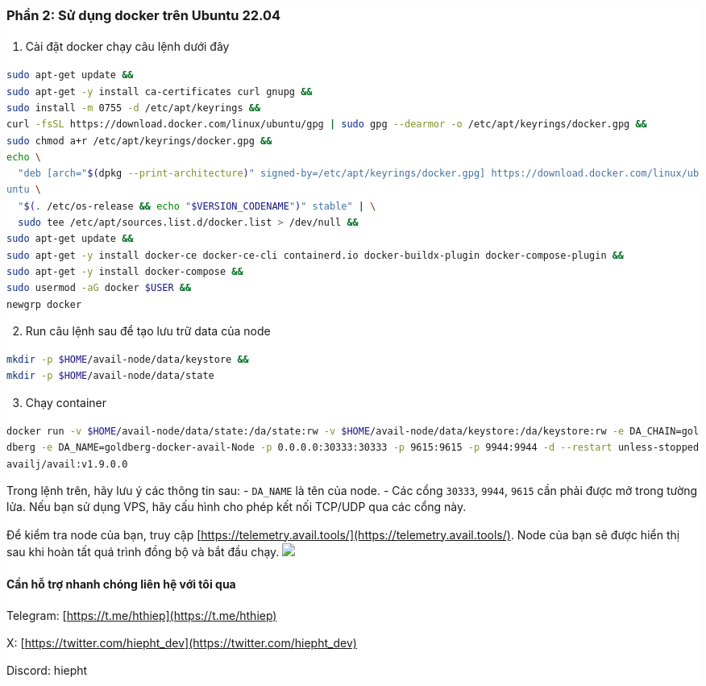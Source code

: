 ```bash
```
### Phần 2: Sử dụng docker trên Ubuntu 22.04

1. Cài đặt docker chạy câu lệnh dưới đây

```bash
sudo apt-get update &&
sudo apt-get -y install ca-certificates curl gnupg &&
sudo install -m 0755 -d /etc/apt/keyrings &&
curl -fsSL https://download.docker.com/linux/ubuntu/gpg | sudo gpg --dearmor -o /etc/apt/keyrings/docker.gpg &&
sudo chmod a+r /etc/apt/keyrings/docker.gpg &&
echo \
  "deb [arch="$(dpkg --print-architecture)" signed-by=/etc/apt/keyrings/docker.gpg] https://download.docker.com/linux/ubuntu \
  "$(. /etc/os-release && echo "$VERSION_CODENAME")" stable" | \
  sudo tee /etc/apt/sources.list.d/docker.list > /dev/null &&
sudo apt-get update &&
sudo apt-get -y install docker-ce docker-ce-cli containerd.io docker-buildx-plugin docker-compose-plugin &&
sudo apt-get -y install docker-compose &&
sudo usermod -aG docker $USER &&
newgrp docker
```

2. Run câu lệnh sau để tạo lưu trữ data của node
```bash
mkdir -p $HOME/avail-node/data/keystore &&
mkdir -p $HOME/avail-node/data/state
```
3. Chạy container
```bash
docker run -v $HOME/avail-node/data/state:/da/state:rw -v $HOME/avail-node/data/keystore:/da/keystore:rw -e DA_CHAIN=goldberg -e DA_NAME=goldberg-docker-avail-Node -p 0.0.0.0:30333:30333 -p 9615:9615 -p 9944:9944 -d --restart unless-stopped availj/avail:v1.9.0.0
```
Trong lệnh trên, hãy lưu ý các thông tin sau:
    - `DA_NAME` là tên của node.
    - Các cổng `30333`, `9944`, `9615` cần phải được mở trong tường lửa. Nếu bạn sử dụng VPS, hãy cấu hình cho phép kết nối TCP/UDP qua các cổng này.


Để kiểm tra node của bạn, truy cập [https://telemetry.avail.tools/](https://telemetry.avail.tools/). Node của bạn sẽ được hiển thị sau khi hoàn tất quá trình đồng bộ và bắt đầu chạy.
<img src="https://github.com/hiephtdev/huong-dan-chay-full-node-avail/blob/main/check-tool.png">

#### Cần hỗ trợ nhanh chóng liên hệ với tôi qua

Telegram: [https://t.me/hthiep](https://t.me/hthiep)

X: [https://twitter.com/hiepht_dev](https://twitter.com/hiepht_dev)

Discord: hiepht


